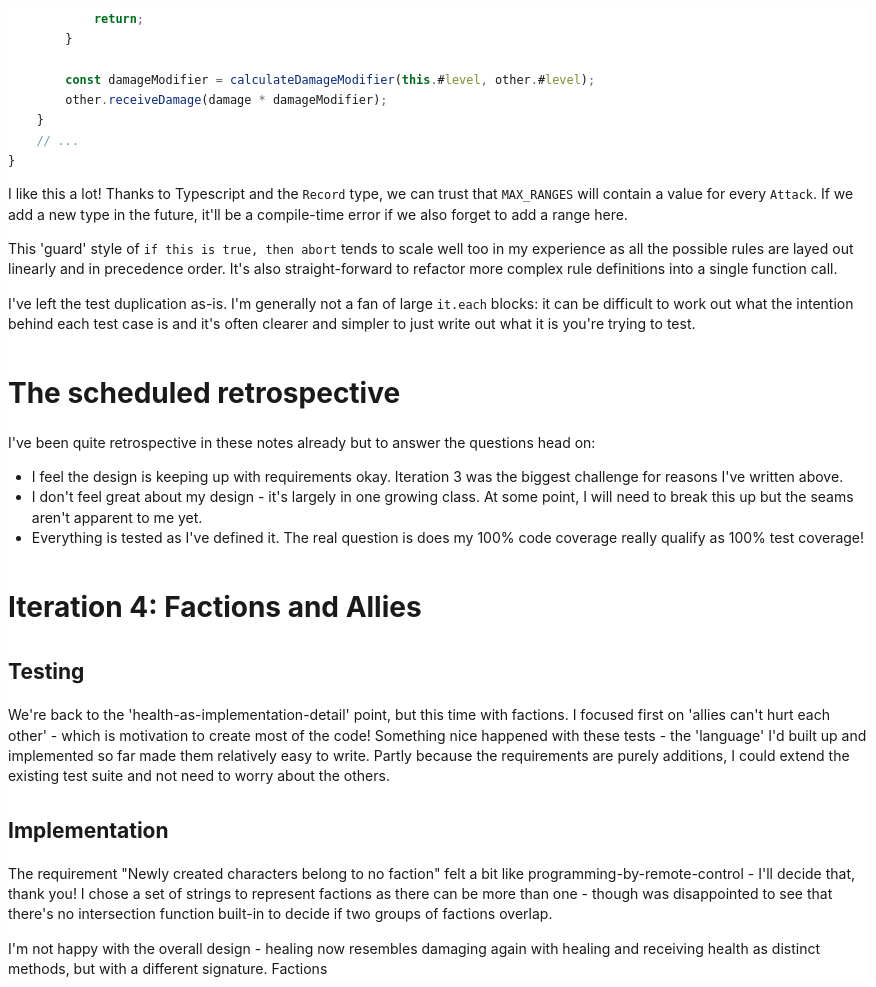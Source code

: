 ```ts
            return;
        }

        const damageModifier = calculateDamageModifier(this.#level, other.#level);
        other.receiveDamage(damage * damageModifier);
    }
    // ...
}
```

I like this a lot! Thanks to Typescript and the `Record` type, we can trust that `MAX_RANGES` will contain a value for every `Attack`. If we add a new type in the future, it'll be a compile-time error if we also forget to add a range here.

This 'guard' style of `if this is true, then abort` tends to scale well too in my experience as all the possible rules are layed out linearly and in precedence order. It's also straight-forward to refactor more complex rule definitions into a single function call.  

I've left the test duplication as-is. I'm generally not a fan of large `it.each` blocks: it can be difficult to work out what the intention behind each test case is and it's often clearer and simpler to just write out what it is you're trying to test. 

# The scheduled retrospective
I've been quite retrospective in these notes already but to answer the questions head on:

* I feel the design is keeping up with requirements okay. Iteration 3 was the biggest challenge for reasons I've written above.
* I don't feel great about my design - it's largely in one growing class. At some point, I will need to break this up but the seams aren't apparent to me yet.
* Everything is tested as I've defined it. The real question is does my 100% code coverage really qualify as 100% test coverage!

# Iteration 4: Factions and Allies
## Testing

We're back to the 'health-as-implementation-detail' point, but this time with factions. I focused first on 'allies can't hurt each other' - which is motivation to create most of the code!
Something nice happened with these tests - the 'language' I'd built up and implemented so far made them relatively easy to write. Partly because the requirements are purely additions, I could extend the existing test suite and not need to worry about the others.

## Implementation

The requirement "Newly created characters belong to no faction" felt a bit like programming-by-remote-control - I'll decide that, thank you!
I chose a set of strings to represent factions as there can be more than one - though was disappointed to see that there's no intersection function built-in to decide if two groups of factions overlap.

I'm not happy with the overall design - healing now resembles damaging again with healing and receiving health as distinct methods, but with a different signature.
Factions

